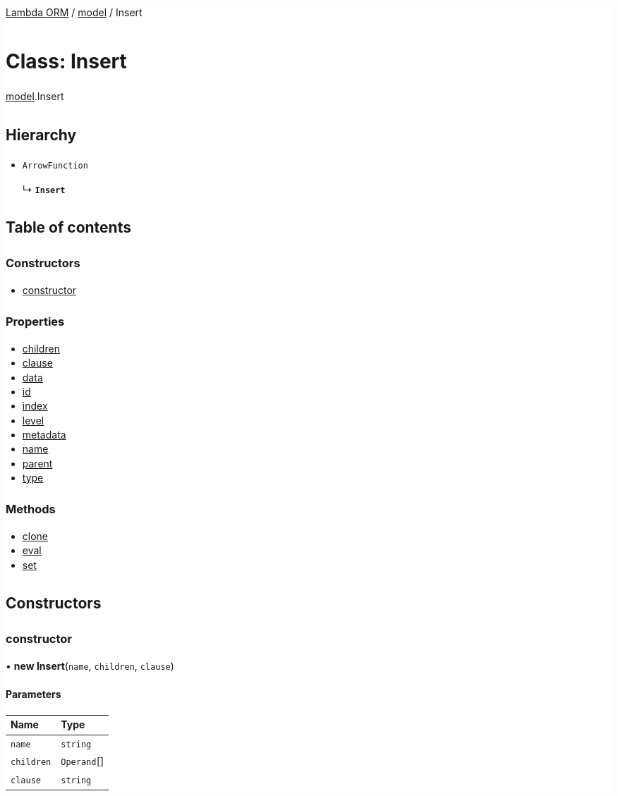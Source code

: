 [Lambda ORM](../README.md) / [model](../modules/model.md) / Insert

# Class: Insert

[model](../modules/model.md).Insert

## Hierarchy

- `ArrowFunction`

  ↳ **`Insert`**

## Table of contents

### Constructors

- [constructor](model.Insert.md#constructor)

### Properties

- [children](model.Insert.md#children)
- [clause](model.Insert.md#clause)
- [data](model.Insert.md#data)
- [id](model.Insert.md#id)
- [index](model.Insert.md#index)
- [level](model.Insert.md#level)
- [metadata](model.Insert.md#metadata)
- [name](model.Insert.md#name)
- [parent](model.Insert.md#parent)
- [type](model.Insert.md#type)

### Methods

- [clone](model.Insert.md#clone)
- [eval](model.Insert.md#eval)
- [set](model.Insert.md#set)

## Constructors

### constructor

• **new Insert**(`name`, `children`, `clause`)

#### Parameters

| Name | Type |
| :------ | :------ |
| `name` | `string` |
| `children` | `Operand`[] |
| `clause` | `string` |
